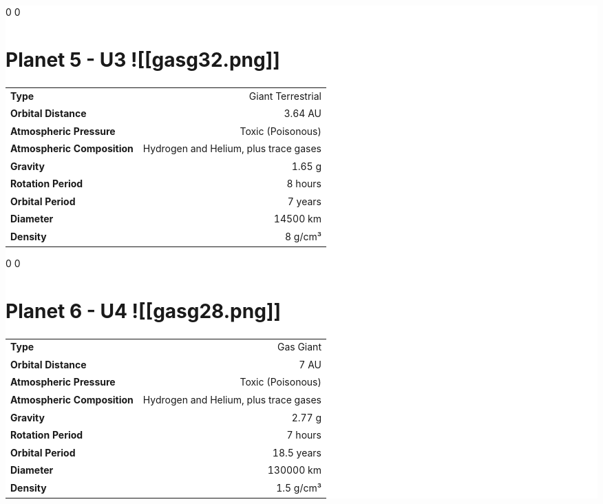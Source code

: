 

0
0



# Planet 5 - U3 ![[gasg32.png]]
|                             |                           |
| --------------------------- | -------------------------:|
| **Type**                    |             Giant Terrestrial |
| **Orbital Distance**        |   3.64 AU |
| **Atmospheric Pressure**    |       Toxic (Poisonous) |
| **Atmospheric Composition** |      Hydrogen and Helium, plus trace gases |
| **Gravity**                 |        1.65 g |
| **Rotation Period**         |  8 hours |
| **Orbital Period** | 7 years |
| **Diameter**                |      14500 km | 
| **Density**                 |    8 g/cm³ |



0
0



# Planet 6 - U4 ![[gasg28.png]]
|                             |                           |
| --------------------------- | -------------------------:|
| **Type**                    |             Gas Giant |
| **Orbital Distance**        |   7 AU |
| **Atmospheric Pressure**    |       Toxic (Poisonous) |
| **Atmospheric Composition** |      Hydrogen and Helium, plus trace gases |
| **Gravity**                 |        2.77 g |
| **Rotation Period**         |  7 hours |
| **Orbital Period** | 18.5 years |
| **Diameter**                |      130000 km | 
| **Density**                 |    1.5 g/cm³ |

